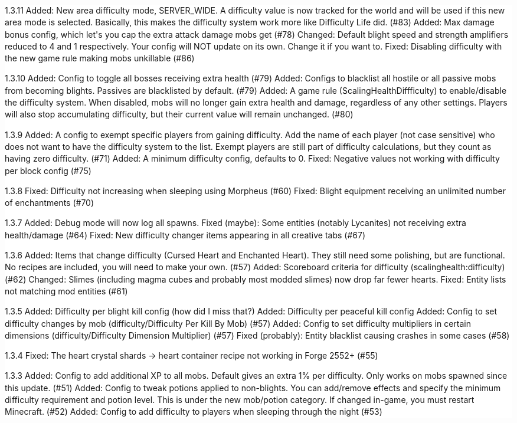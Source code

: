 1.3.11
Added: New area difficulty mode, SERVER_WIDE. A difficulty value is now tracked for the world and will be used if this new area mode is selected. Basically, this makes the difficulty system work more like Difficulty Life did. (#83)
Added: Max damage bonus config, which let's you cap the extra attack damage mobs get (#78)
Changed: Default blight speed and strength amplifiers reduced to 4 and 1 respectively. Your config will NOT update on its own. Change it if you want to.
Fixed: Disabling difficulty with the new game rule making mobs unkillable (#86)

1.3.10
Added: Config to toggle all bosses receiving extra health (#79)
Added: Configs to blacklist all hostile or all passive mobs from becoming blights. Passives are blacklisted by default. (#79)
Added: A game rule (ScalingHealthDiffficulty) to enable/disable the difficulty system. When disabled, mobs will no longer gain extra health and damage, regardless of any other settings. Players will also stop accumulating difficulty, but their current value will remain unchanged. (#80)

1.3.9
Added: A config to exempt specific players from gaining difficulty. Add the name of each player (not case sensitive) who does not want to have the difficulty system to the list. Exempt players are still part of difficulty calculations, but they count as having zero difficulty. (#71)
Added: A minimum difficulty config, defaults to 0.
Fixed: Negative values not working with difficulty per block config (#75)

1.3.8
Fixed: Difficulty not increasing when sleeping using Morpheus (#60)
Fixed: Blight equipment receiving an unlimited number of enchantments (#70)

1.3.7
Added: Debug mode will now log all spawns.
Fixed (maybe): Some entities (notably Lycanites) not receiving extra health/damage (#64)
Fixed: New difficulty changer items appearing in all creative tabs (#67)

1.3.6
Added: Items that change difficulty (Cursed Heart and Enchanted Heart). They still need some polishing, but are functional. No recipes are included, you will need to make your own. (#57)
Added: Scoreboard criteria for difficulty (scalinghealth:difficulty) (#62)
Changed: Slimes (including magma cubes and probably most modded slimes) now drop far fewer hearts.
Fixed: Entity lists not matching mod entities (#61)

1.3.5
Added: Difficulty per blight kill config (how did I miss that?)
Added: Difficulty per peaceful kill config
Added: Config to set difficulty changes by mob (difficulty/Difficulty Per Kill By Mob) (#57)
Added: Config to set difficulty multipliers in certain dimensions (difficulty/Difficulty Dimension Multiplier) (#57)
Fixed (probably): Entity blacklist causing crashes in some cases (#58)

1.3.4
Fixed: The heart crystal shards -> heart container recipe not working in Forge 2552+ (#55)

1.3.3
Added: Config to add additional XP to all mobs. Default gives an extra 1% per difficulty. Only works on mobs spawned since this update. (#51)
Added: Config to tweak potions applied to non-blights. You can add/remove effects and specify the minimum difficulty requirement and potion level. This is under the new mob/potion category. If changed in-game, you must restart Minecraft. (#52)
Added: Config to add difficulty to players when sleeping through the night (#53)
